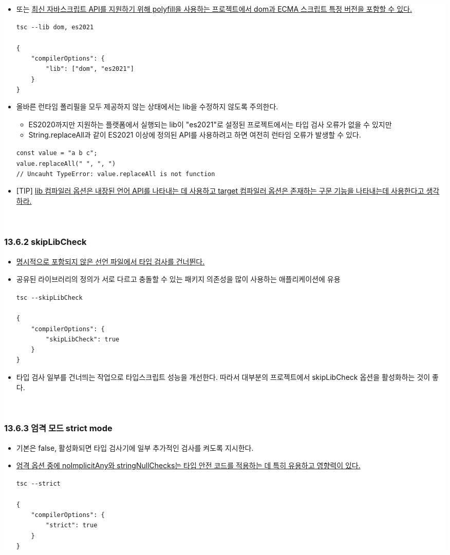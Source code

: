 -   또는 <ins>최신 자바스크립트 API를 지원하기 위해 polyfill을 사용하는 프로젝트에서 dom과 ECMA 스크립트 특정 버전을 포함할 수 있다.</ins>

    ```
    tsc --lib dom, es2021

    {
        "compilerOptions": {
            "lib": ["dom", "es2021"]
        }
    }
    ```

-   올바른 런타임 폴리필을 모두 제공하지 않는 상태에서는 lib을 수정하지 않도록 주의한다.

    -   ES2020까지만 지원하는 플랫폼에서 실행되는 lib이 "es2021"로 설정된 프로젝트에서는 타입 검사 오류가 없을 수 있지만
    -   String.replaceAll과 같이 ES2021 이상에 정의된 API를 사용하려고 하면 여전히 런타임 오류가 발생할 수 있다.

    ```
    const value = "a b c";
    value.replaceAll(" ", ", ")
    // Uncauht TypeError: value.replaceAll is not function

    ```

-   [TIP] <ins>lib 컴파일러 옵션은 내장된 언어 API를 나타내는 데 사용하고 target 컴파일러 옵션은 존재하는 구문 기능을 나타내는데 사용한다고 생각하라. </ins>

    <br>

### 13.6.2 skipLibCheck

-   <ins>명시적으로 포함되지 않은 선언 파일에서 타입 검사를 건너뛴다.</ins>
-   공유된 라이브러리의 정의가 서로 다르고 충돌할 수 있는 패키지 의존성을 많이 사용하는 애플리케이션에 유용

    ```
    tsc --skipLibCheck

    {
        "compilerOptions": {
            "skipLibCheck": true
        }
    }
    ```

-   타입 검사 일부를 건너띄는 작업으로 타입스크립트 성능을 개선한다. 따라서 대부분의 프로젝트에서 skipLibCheck 옵션을 활성화하는 것이 좋다.

<br>

### 13.6.3 엄격 모드 strict mode

-   기본은 false, 활성화되면 타입 검사기에 일부 추가적인 검사를 켜도록 지시한다.
-   <ins>엄격 옵션 중에 noImplicitAny와 stringNullChecks는 타입 안전 코드를 적용하는 데 특히 유용하고 영향력이 있다.</ins>

    ```
    tsc --strict

    {
        "compilerOptions": {
            "strict": true
        }
    }
    ```

